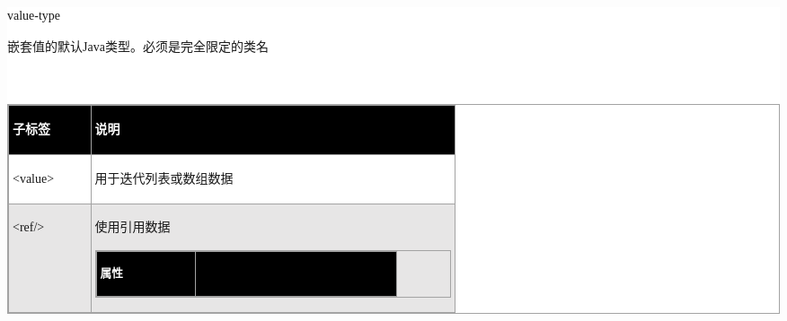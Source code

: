    </tr>
   <tr>
    <td style='border-style:solid;border-color:#A3A3A3;border-width:1pt;
    background-color:#E7E6E6;vertical-align:top;width:1.0548in;padding:2.0pt 3.0pt 2.0pt 3.0pt'>
    <p style='font-family:"Comic Sans MS";font-size:10.5pt'>value-type</p>
    </td>
    <td style='border-style:solid;border-color:#A3A3A3;border-width:1pt;
    background-color:#E7E6E6;vertical-align:top;width:3.9652in;padding:2.0pt 3.0pt 2.0pt 3.0pt'>
    <p style='font-size:10.5pt'><span style='font-family:"Microsoft YaHei UI"'>嵌套值的默认</span><span
    style='font-family:"Comic Sans MS"'>Java</span><span style='font-family:
    "Microsoft YaHei UI"'>类型。必须是完全限定的类名</span></p>
    </td>
   </tr>
  </table>
  </div>
  <p style='font-family:"Comic Sans MS";font-size:11.5pt'>&nbsp;</p>
  <div style='direction:ltr'>
  <table border=1 cellpadding=0 cellspacing=0 valign=top style='direction:ltr;
   border-collapse:collapse;border-style:solid;border-color:#A3A3A3;border-width:
   1pt' title="" summary="">
   <tr>
    <td style='border-style:solid;border-color:#A3A3A3;border-width:1pt;
    background-color:black;vertical-align:top;width:.8604in;padding:2.0pt 3.0pt 2.0pt 3.0pt'>
    <p style='font-family:"Microsoft YaHei UI";font-size:10.5pt;
    color:white'><span style='font-weight:bold'>子标签</span></p>
    </td>
    <td style='border-style:solid;border-color:#A3A3A3;border-width:1pt;
    background-color:black;vertical-align:top;width:4.1243in;padding:2.0pt 3.0pt 2.0pt 3.0pt'>
    <p style='font-family:"Microsoft YaHei UI";font-size:10.5pt;
    color:white'><span style='font-weight:bold'>说明</span></p>
    </td>
   </tr>
   <tr>
    <td style='border-style:solid;border-color:#A3A3A3;border-width:1pt;
    background-color:white;vertical-align:top;width:.8604in;padding:2.0pt 3.0pt 2.0pt 3.0pt'>
    <p style='font-family:"Comic Sans MS";font-size:10.5pt'
    lang=en-US>&lt;value&gt;</p>
    </td>
    <td style='border-style:solid;border-color:#A3A3A3;border-width:1pt;
    background-color:white;vertical-align:top;width:4.1243in;padding:2.0pt 3.0pt 2.0pt 3.0pt'>
    <p style='font-family:"Microsoft YaHei UI";font-size:10.5pt'>用于迭代列表或数组数据</p>
    </td>
   </tr>
   <tr>
    <td style='border-style:solid;border-color:#A3A3A3;border-width:1pt;
    background-color:#E7E6E6;vertical-align:top;width:.8604in;padding:2.0pt 3.0pt 2.0pt 3.0pt'>
    <p style='font-family:"Comic Sans MS";font-size:10.5pt'
    lang=en-US>&lt;ref/&gt;</p>
    </td>
    <td style='border-style:solid;border-color:#A3A3A3;border-width:1pt;
    background-color:#E7E6E6;vertical-align:top;width:4.1243in;padding:2.0pt 3.0pt 2.0pt 3.0pt'>
    <p style='font-family:"Microsoft YaHei UI";font-size:10.5pt'>使用引用数据</p>
    <div style='direction:ltr'>
    <table border=1 cellpadding=0 cellspacing=0 valign=top style='direction:
     ltr;border-collapse:collapse;border-style:solid;border-color:#A3A3A3;
     border-width:1pt' title="" summary="">
     <tr>
      <td style='border-style:solid;border-color:#A3A3A3;border-width:1pt;
      background-color:black;vertical-align:top;width:1.0548in;padding:2.0pt 3.0pt 2.0pt 3.0pt'>
      <p style='font-family:"Microsoft YaHei UI";font-size:9.5pt;
      color:white'><span style='font-weight:bold'>属性</span></p>
      </td>
      <td style='border-style:solid;border-color:#A3A3A3;border-width:1pt;
      background-color:black;vertical-align:top;width:2.2381in;padding:2.0pt 3.0pt 2.0pt 3.0pt'>
